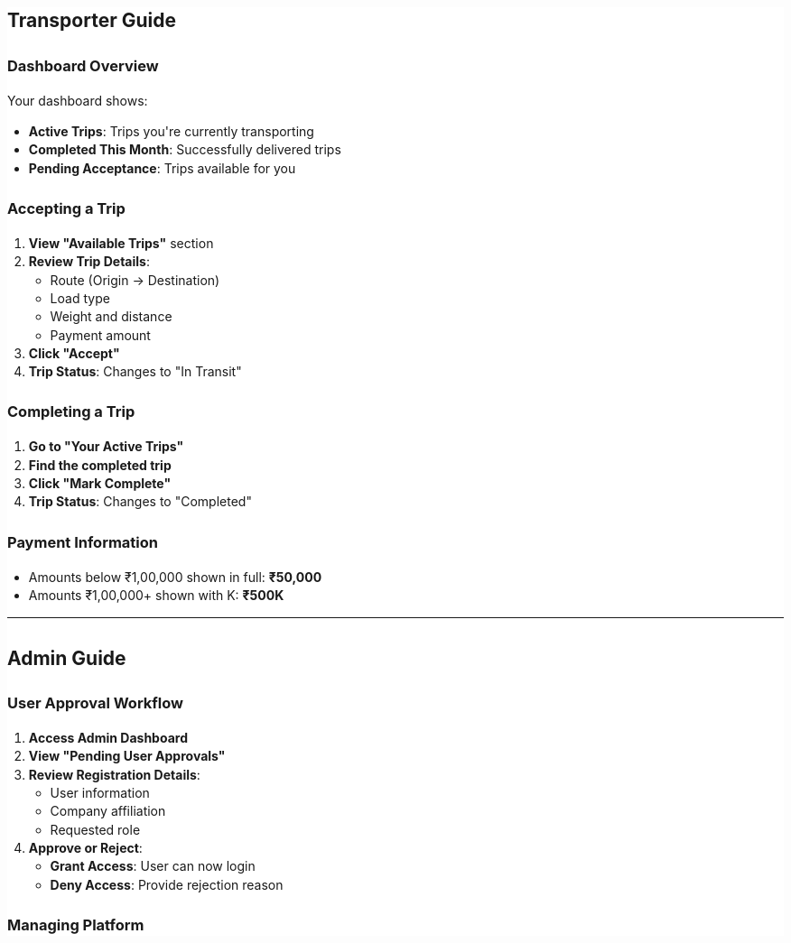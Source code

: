 
## Transporter Guide

### Dashboard Overview

Your dashboard shows:
- **Active Trips**: Trips you're currently transporting
- **Completed This Month**: Successfully delivered trips
- **Pending Acceptance**: Trips available for you

### Accepting a Trip

1. **View "Available Trips"** section
2. **Review Trip Details**:
   - Route (Origin → Destination)
   - Load type
   - Weight and distance
   - Payment amount
3. **Click "Accept"**
4. **Trip Status**: Changes to "In Transit"

### Completing a Trip

1. **Go to "Your Active Trips"**
2. **Find the completed trip**
3. **Click "Mark Complete"**
4. **Trip Status**: Changes to "Completed"

### Payment Information

- Amounts below ₹1,00,000 shown in full: **₹50,000**
- Amounts ₹1,00,000+ shown with K: **₹500K**

---

## Admin Guide

### User Approval Workflow

1. **Access Admin Dashboard**
2. **View "Pending User Approvals"**
3. **Review Registration Details**:
   - User information
   - Company affiliation
   - Requested role
4. **Approve or Reject**:
   - **Grant Access**: User can now login
   - **Deny Access**: Provide rejection reason

### Managing Platform
